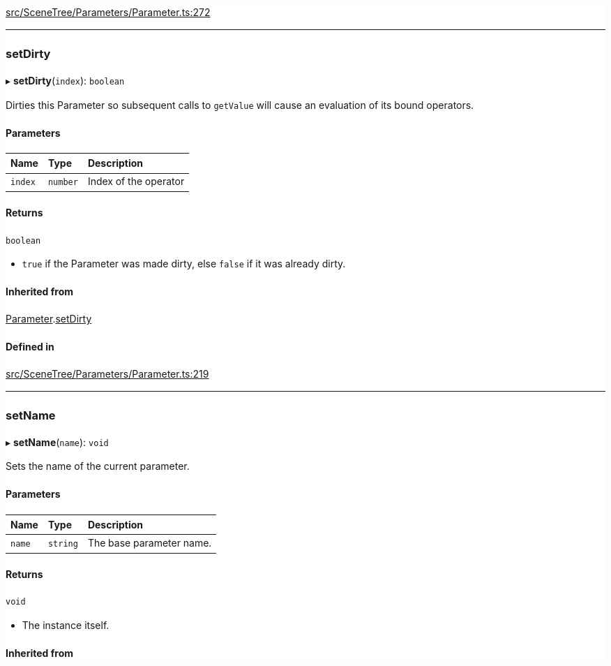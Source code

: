 [src/SceneTree/Parameters/Parameter.ts:272](https://github.com/ZeaInc/zea-engine/blob/d12d3e016/src/SceneTree/Parameters/Parameter.ts#L272)

___

### setDirty

▸ **setDirty**(`index`): `boolean`

Dirties this Parameter so subsequent calls to `getValue` will cause an evaluation of its bound operators.

#### Parameters

| Name | Type | Description |
| :------ | :------ | :------ |
| `index` | `number` | Index of the operator |

#### Returns

`boolean`

- `true` if the Parameter was made dirty, else `false` if it was already dirty.

#### Inherited from

[Parameter](SceneTree_Parameters_Parameter.Parameter).[setDirty](SceneTree_Parameters_Parameter.Parameter#setdirty)

#### Defined in

[src/SceneTree/Parameters/Parameter.ts:219](https://github.com/ZeaInc/zea-engine/blob/d12d3e016/src/SceneTree/Parameters/Parameter.ts#L219)

___

### setName

▸ **setName**(`name`): `void`

Sets the name of the current parameter.

#### Parameters

| Name | Type | Description |
| :------ | :------ | :------ |
| `name` | `string` | The base parameter name. |

#### Returns

`void`

- The instance itself.

#### Inherited from
